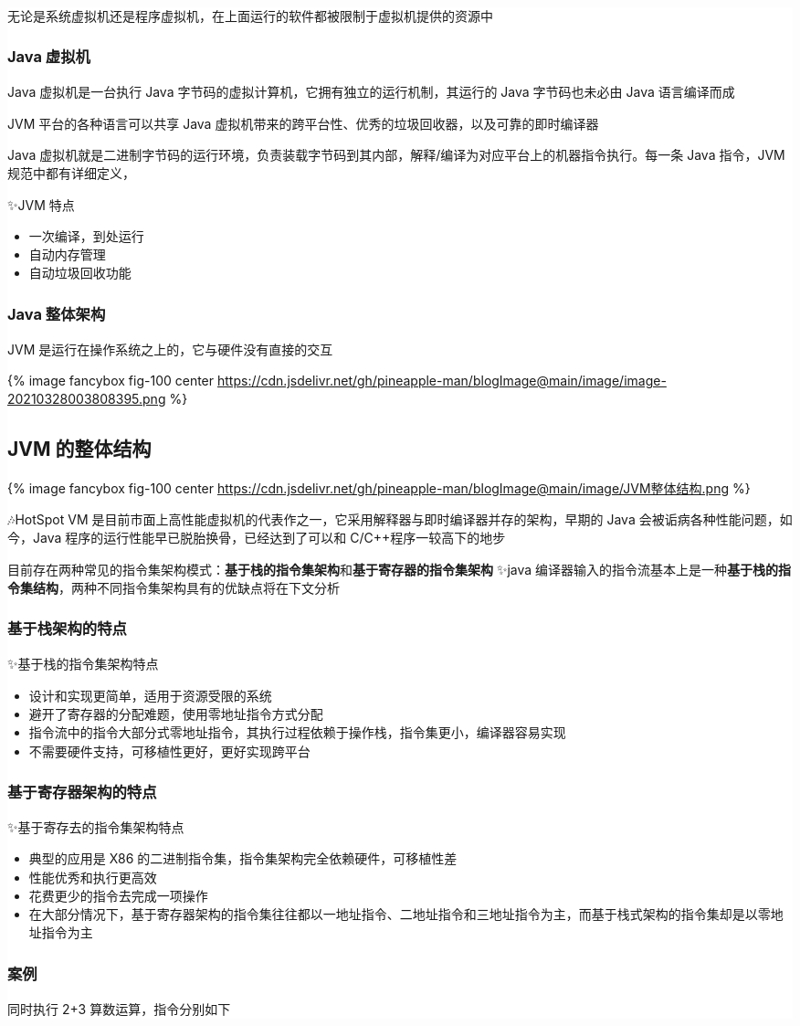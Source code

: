 无论是系统虚拟机还是程序虚拟机，在上面运行的软件都被限制于虚拟机提供的资源中

### Java 虚拟机

Java 虚拟机是一台执行 Java 字节码的虚拟计算机，它拥有独立的运行机制，其运行的 Java 字节码也未必由 Java 语言编译而成

JVM 平台的各种语言可以共享 Java 虚拟机带来的跨平台性、优秀的垃圾回收器，以及可靠的即时编译器

Java 虚拟机就是二进制字节码的运行环境，负责装载字节码到其内部，解释/编译为对应平台上的机器指令执行。每一条 Java 指令，JVM 规范中都有详细定义，

:sparkles:JVM 特点

- 一次编译，到处运行
- 自动内存管理
- 自动垃圾回收功能

### Java 整体架构

JVM 是运行在操作系统之上的，它与硬件没有直接的交互

{% image fancybox fig-100 center https://cdn.jsdelivr.net/gh/pineapple-man/blogImage@main/image/image-20210328003808395.png %}

## JVM 的整体结构

{% image fancybox fig-100 center https://cdn.jsdelivr.net/gh/pineapple-man/blogImage@main/image/JVM整体结构.png %}

:notes:HotSpot VM 是目前市面上高性能虚拟机的代表作之一，它采用解释器与即时编译器并存的架构，早期的 Java 会被诟病各种性能问题，如今，Java 程序的运行性能早已脱胎换骨，已经达到了可以和 C/C++程序一较高下的地步

目前存在两种常见的指令集架构模式：**基于栈的指令集架构**和**基于寄存器的指令集架构**
:sparkles:java 编译器输入的指令流基本上是一种**基于栈的指令集结构**，两种不同指令集架构具有的优缺点将在下文分析

### 基于栈架构的特点

:sparkles:基于栈的指令集架构特点

- 设计和实现更简单，适用于资源受限的系统
- 避开了寄存器的分配难题，使用零地址指令方式分配
- 指令流中的指令大部分式零地址指令，其执行过程依赖于操作栈，指令集更小，编译器容易实现
- 不需要硬件支持，可移植性更好，更好实现跨平台

### 基于寄存器架构的特点

:sparkles:基于寄存去的指令集架构特点

- 典型的应用是 X86 的二进制指令集，指令集架构完全依赖硬件，可移植性差
- 性能优秀和执行更高效
- 花费更少的指令去完成一项操作
- 在大部分情况下，基于寄存器架构的指令集往往都以一地址指令、二地址指令和三地址指令为主，而基于栈式架构的指令集却是以零地址指令为主

### 案例

同时执行 2+3 算数运算，指令分别如下
